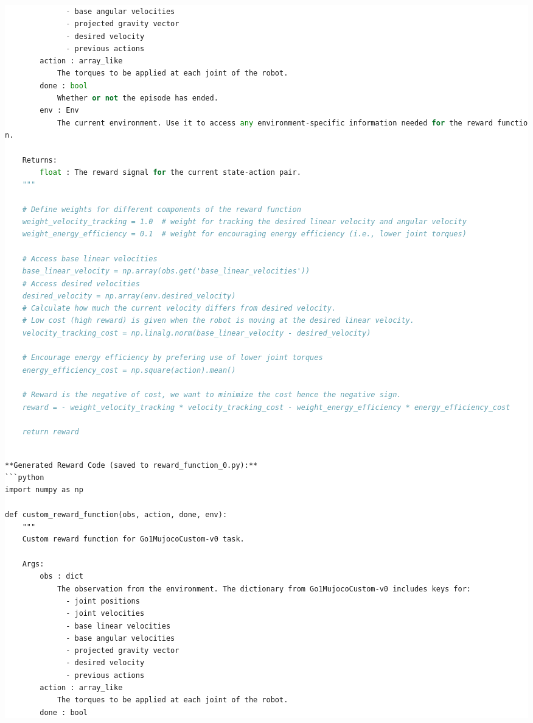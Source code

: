 ```python
              - base angular velocities
              - projected gravity vector
              - desired velocity
              - previous actions
        action : array_like
            The torques to be applied at each joint of the robot.
        done : bool
            Whether or not the episode has ended.
        env : Env
            The current environment. Use it to access any environment-specific information needed for the reward function.

    Returns:
        float : The reward signal for the current state-action pair.
    """
    
    # Define weights for different components of the reward function
    weight_velocity_tracking = 1.0  # weight for tracking the desired linear velocity and angular velocity
    weight_energy_efficiency = 0.1  # weight for encouraging energy efficiency (i.e., lower joint torques)

    # Access base linear velocities
    base_linear_velocity = np.array(obs.get('base_linear_velocities'))
    # Access desired velocities
    desired_velocity = np.array(env.desired_velocity)
    # Calculate how much the current velocity differs from desired velocity. 
    # Low cost (high reward) is given when the robot is moving at the desired linear velocity.
    velocity_tracking_cost = np.linalg.norm(base_linear_velocity - desired_velocity)

    # Encourage energy efficiency by prefering use of lower joint torques
    energy_efficiency_cost = np.square(action).mean()

    # Reward is the negative of cost, we want to minimize the cost hence the negative sign.
    reward = - weight_velocity_tracking * velocity_tracking_cost - weight_energy_efficiency * energy_efficiency_cost

    return reward
```
```

**Generated Reward Code (saved to reward_function_0.py):**
```python
import numpy as np

def custom_reward_function(obs, action, done, env):
    """
    Custom reward function for Go1MujocoCustom-v0 task.

    Args:
        obs : dict
            The observation from the environment. The dictionary from Go1MujocoCustom-v0 includes keys for:
              - joint positions
              - joint velocities
              - base linear velocities
              - base angular velocities
              - projected gravity vector
              - desired velocity
              - previous actions
        action : array_like
            The torques to be applied at each joint of the robot.
        done : bool
```